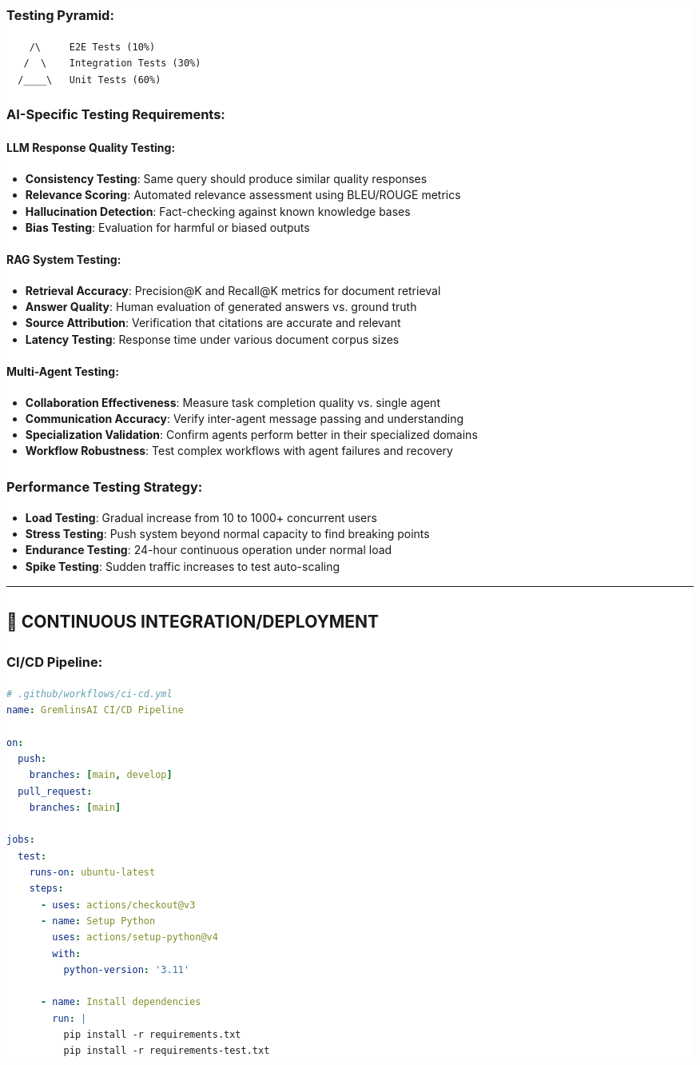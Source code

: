 ### **Testing Pyramid**:
```
    /\     E2E Tests (10%)
   /  \    Integration Tests (30%)
  /____\   Unit Tests (60%)
```

### **AI-Specific Testing Requirements**:

#### **LLM Response Quality Testing**:
- **Consistency Testing**: Same query should produce similar quality responses
- **Relevance Scoring**: Automated relevance assessment using BLEU/ROUGE metrics
- **Hallucination Detection**: Fact-checking against known knowledge bases
- **Bias Testing**: Evaluation for harmful or biased outputs

#### **RAG System Testing**:
- **Retrieval Accuracy**: Precision@K and Recall@K metrics for document retrieval
- **Answer Quality**: Human evaluation of generated answers vs. ground truth
- **Source Attribution**: Verification that citations are accurate and relevant
- **Latency Testing**: Response time under various document corpus sizes

#### **Multi-Agent Testing**:
- **Collaboration Effectiveness**: Measure task completion quality vs. single agent
- **Communication Accuracy**: Verify inter-agent message passing and understanding
- **Specialization Validation**: Confirm agents perform better in their specialized domains
- **Workflow Robustness**: Test complex workflows with agent failures and recovery

### **Performance Testing Strategy**:
- **Load Testing**: Gradual increase from 10 to 1000+ concurrent users
- **Stress Testing**: Push system beyond normal capacity to find breaking points
- **Endurance Testing**: 24-hour continuous operation under normal load
- **Spike Testing**: Sudden traffic increases to test auto-scaling

---

## 🔄 CONTINUOUS INTEGRATION/DEPLOYMENT

### **CI/CD Pipeline**:
```yaml
# .github/workflows/ci-cd.yml
name: GremlinsAI CI/CD Pipeline

on:
  push:
    branches: [main, develop]
  pull_request:
    branches: [main]

jobs:
  test:
    runs-on: ubuntu-latest
    steps:
      - uses: actions/checkout@v3
      - name: Setup Python
        uses: actions/setup-python@v4
        with:
          python-version: '3.11'

      - name: Install dependencies
        run: |
          pip install -r requirements.txt
          pip install -r requirements-test.txt
```